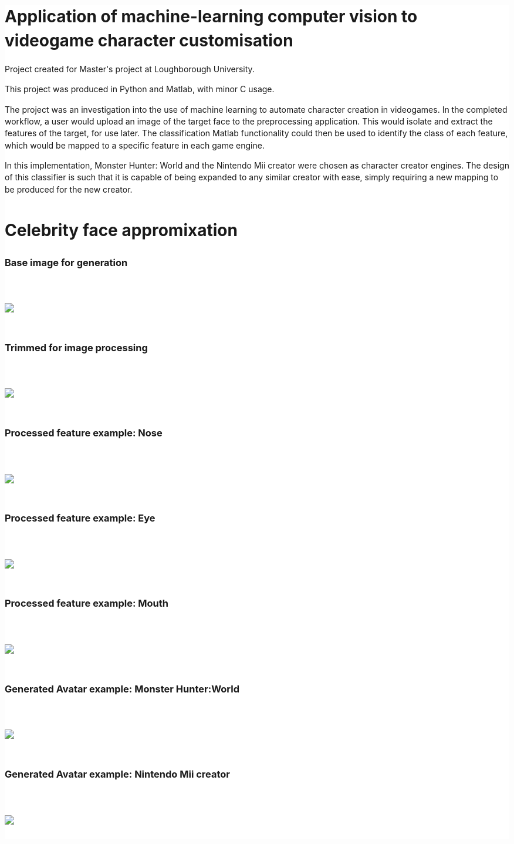 
# Application of machine-learning computer vision to videogame character customisation

Project created for Master's project at Loughborough University.

This project was produced in Python and Matlab, with minor C usage.

The project was an investigation into the use of machine learning to automate character creation in videogames. In the completed workflow, a user would upload an image of the target face to the preprocessing application. This would isolate and extract the features of the target, for use later. The classification Matlab functionality could then be used to identify the class of each feature, which would be mapped to a specific feature in each game engine. 

In this implementation, Monster Hunter: World and the Nintendo Mii creator were chosen as character creator engines. The design of this classifier is such that it is capable of being expanded to any similar creator with ease, simply requiring a new mapping to be produced for the new creator.  

# Celebrity face appromixation

### Base image for generation
<br/><br/>
<img src="https://raw.githubusercontent.com/Prabhakshavel/Masters-AI-Project/main/Celebrity%20samples/L2.jpg" height="550">
<br/><br/>

### Trimmed for image processing
<br/><br/>
<img src="https://raw.githubusercontent.com/Prabhakshavel/Masters-AI-Project/main/Celebrity%20samples/Trimmed/L2.jpg" height="550">
<br/><br/>

### Processed feature example: Nose
<br/><br/>
<img src="https://raw.githubusercontent.com/Prabhakshavel/Masters-AI-Project/main/Celebrity%20samples/Features/Noses/L2.png" height="550">
<br/><br/>

### Processed feature example: Eye
<br/><br/>
<img src="https://raw.githubusercontent.com/Prabhakshavel/Masters-AI-Project/main/Celebrity%20samples/Features/Eyes/L2-1.png" height="250">
<br/><br/>

### Processed feature example: Mouth
<br/><br/>
<img src="https://raw.githubusercontent.com/Prabhakshavel/Masters-AI-Project/main/Celebrity%20samples/Features/Mouths/L2.png" height="250">
<br/><br/>

### Generated Avatar example: Monster Hunter:World
<br/><br/>
<img src="https://raw.githubusercontent.com/Prabhakshavel/Masters-AI-Project/main/Celebrity%20samples/Avatars/MHW/L2.png" height="550">
<br/><br/>

### Generated Avatar example: Nintendo Mii creator
<br/><br/>
<img src="https://raw.githubusercontent.com/Prabhakshavel/Masters-AI-Project/main/Celebrity%20samples/Avatars/Mii/L2.PNG" height="550">
<br/><br/>


